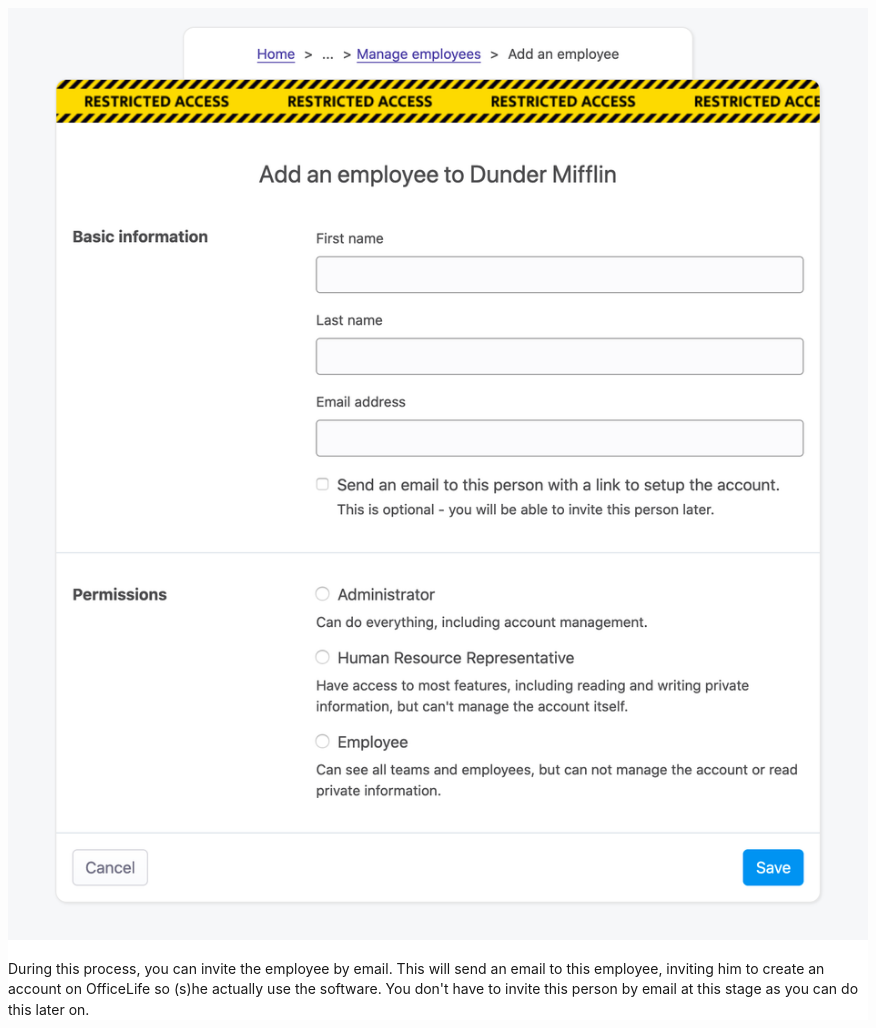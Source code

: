 ![](./img/employee_adminland_add.png)

During this process, you can invite the employee by email. This will send an email to this employee, inviting him to create an account on OfficeLife so (s)he actually use the software. You don't have to invite this person by email at this stage as you can do this later on.
